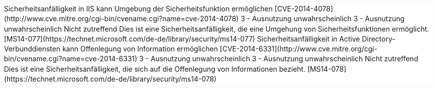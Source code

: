 </td>
<td style="border:1px solid black;">
Sicherheitsanfälligkeit in IIS kann Umgebung der Sicherheitsfunktion ermöglichen

</td>
<td style="border:1px solid black;">
[CVE-2014-4078](http://www.cve.mitre.org/cgi-bin/cvename.cgi?name=cve-2014-4078)

</td>
<td style="border:1px solid black;" colspan="2">
3 - Ausnutzung unwahrscheinlich

</td>
<td style="border:1px solid black;" colspan="2">
3 - Ausnutzung unwahrscheinlich

</td>
<td style="border:1px solid black;">
Nicht zutreffend

</td>
<td style="border:1px solid black;">
Dies ist eine Sicherheitsanfälligkeit, die eine Umgehung von Sicherheitsfunktionen ermöglicht.

</td>
</tr>
<tr>
<td style="border:1px solid black;">
[MS14-077](https://technet.microsoft.com/de-de/library/security/ms14-077)

</td>
<td style="border:1px solid black;">
Sicherheitsanfälligkeit in Active Directory-Verbunddiensten kann Offenlegung von Information ermöglichen

</td>
<td style="border:1px solid black;">
[CVE-2014-6331](http://www.cve.mitre.org/cgi-bin/cvename.cgi?name=cve-2014-6331)

</td>
<td style="border:1px solid black;" colspan="2">
3 - Ausnutzung unwahrscheinlich

</td>
<td style="border:1px solid black;" colspan="2">
3 - Ausnutzung unwahrscheinlich

</td>
<td style="border:1px solid black;">
Nicht zutreffend

</td>
<td style="border:1px solid black;">
Dies ist eine Sicherheitsanfälligkeit, die sich auf die Offenlegung von Informationen bezieht.

</td>
</tr>
<tr>
<td style="border:1px solid black;">
[MS14-078](https://technet.microsoft.com/de-de/library/security/ms14-078)
